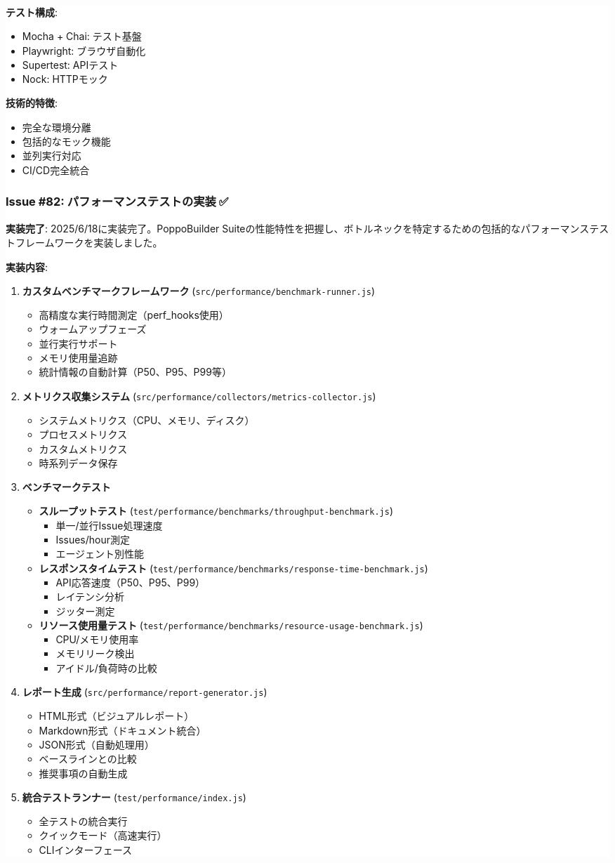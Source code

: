 **テスト構成**:
- Mocha + Chai: テスト基盤
- Playwright: ブラウザ自動化
- Supertest: APIテスト
- Nock: HTTPモック

**技術的特徴**:
- 完全な環境分離
- 包括的なモック機能
- 並列実行対応
- CI/CD完全統合

### Issue #82: パフォーマンステストの実装 ✅
**実装完了**: 2025/6/18に実装完了。PoppoBuilder Suiteの性能特性を把握し、ボトルネックを特定するための包括的なパフォーマンステストフレームワークを実装しました。

**実装内容**:
1. **カスタムベンチマークフレームワーク** (`src/performance/benchmark-runner.js`)
   - 高精度な実行時間測定（perf_hooks使用）
   - ウォームアップフェーズ
   - 並行実行サポート
   - メモリ使用量追跡
   - 統計情報の自動計算（P50、P95、P99等）

2. **メトリクス収集システム** (`src/performance/collectors/metrics-collector.js`)
   - システムメトリクス（CPU、メモリ、ディスク）
   - プロセスメトリクス
   - カスタムメトリクス
   - 時系列データ保存

3. **ベンチマークテスト**
   - **スループットテスト** (`test/performance/benchmarks/throughput-benchmark.js`)
     - 単一/並行Issue処理速度
     - Issues/hour測定
     - エージェント別性能
   - **レスポンスタイムテスト** (`test/performance/benchmarks/response-time-benchmark.js`)
     - API応答速度（P50、P95、P99）
     - レイテンシ分析
     - ジッター測定
   - **リソース使用量テスト** (`test/performance/benchmarks/resource-usage-benchmark.js`)
     - CPU/メモリ使用率
     - メモリリーク検出
     - アイドル/負荷時の比較

4. **レポート生成** (`src/performance/report-generator.js`)
   - HTML形式（ビジュアルレポート）
   - Markdown形式（ドキュメント統合）
   - JSON形式（自動処理用）
   - ベースラインとの比較
   - 推奨事項の自動生成

5. **統合テストランナー** (`test/performance/index.js`)
   - 全テストの統合実行
   - クイックモード（高速実行）
   - CLIインターフェース

